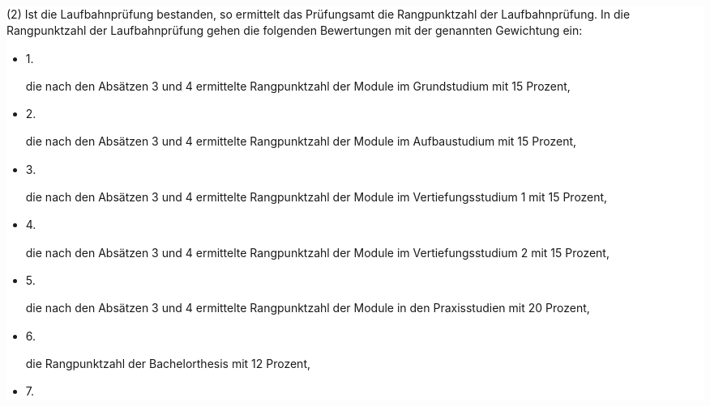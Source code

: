 </div>

<div class="jurAbsatz">

(2) Ist die Laufbahnprüfung bestanden, so ermittelt das Prüfungsamt die
Rangpunktzahl der Laufbahnprüfung. In die Rangpunktzahl der
Laufbahnprüfung gehen die folgenden Bewertungen mit der genannten
Gewichtung ein:

  - 1\.
    
    <div>
    
    die nach den Absätzen 3 und 4 ermittelte Rangpunktzahl der Module im
    Grundstudium mit 15 Prozent,
    
    </div>

  - 2\.
    
    <div>
    
    die nach den Absätzen 3 und 4 ermittelte Rangpunktzahl der Module im
    Aufbaustudium mit 15 Prozent,
    
    </div>

  - 3\.
    
    <div>
    
    die nach den Absätzen 3 und 4 ermittelte Rangpunktzahl der Module im
    Vertiefungsstudium 1 mit 15 Prozent,
    
    </div>

  - 4\.
    
    <div>
    
    die nach den Absätzen 3 und 4 ermittelte Rangpunktzahl der Module im
    Vertiefungsstudium 2 mit 15 Prozent,
    
    </div>

  - 5\.
    
    <div>
    
    die nach den Absätzen 3 und 4 ermittelte Rangpunktzahl der Module in
    den Praxisstudien mit 20 Prozent,
    
    </div>

  - 6\.
    
    <div>
    
    die Rangpunktzahl der Bachelorthesis mit 12 Prozent,
    
    </div>

  - 7\.
    